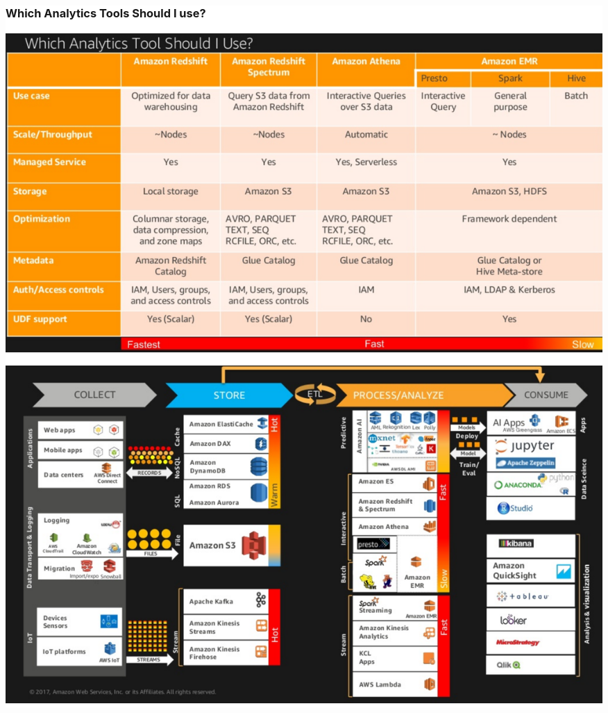 
### Which Analytics Tools Should I use?

![analytics](./img/analytics2.png)


![full map](./img/full-map.png)
